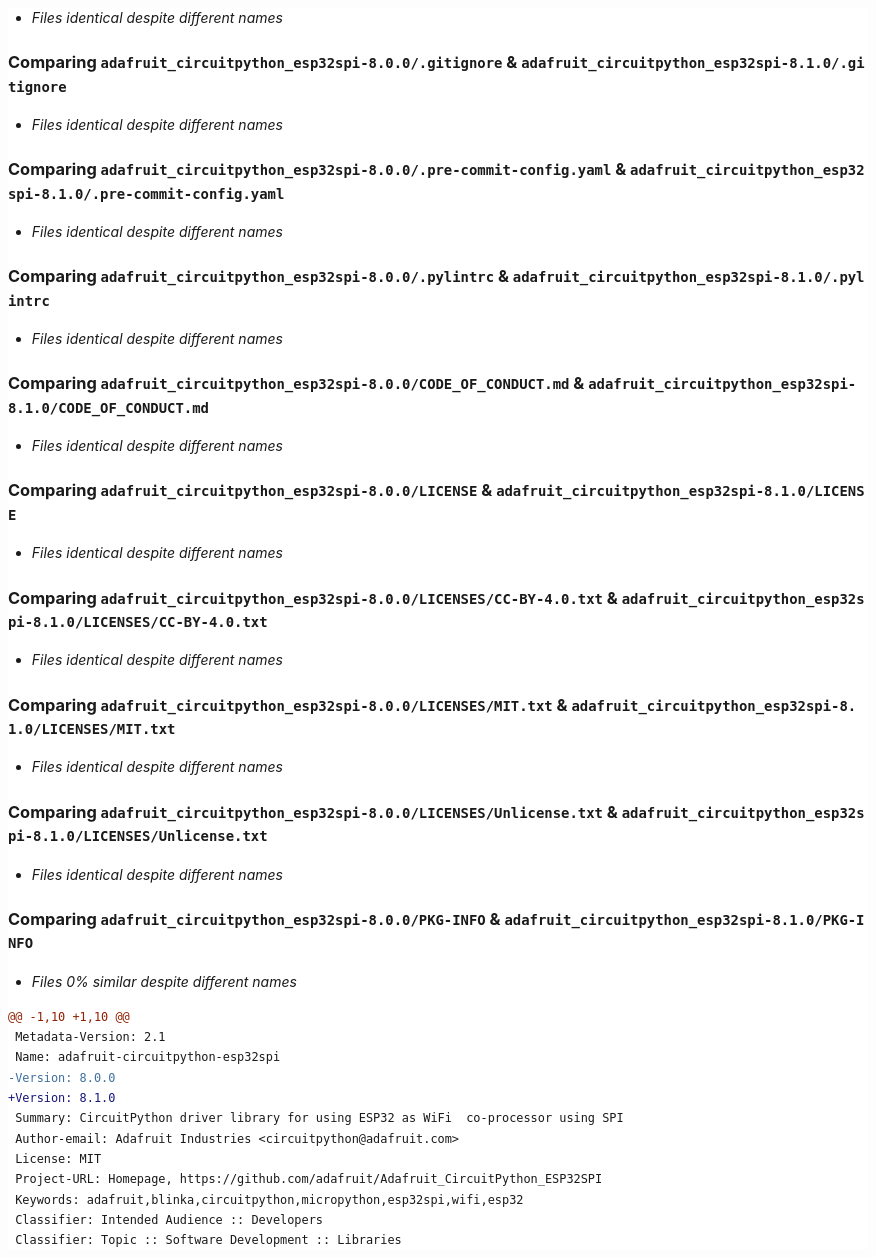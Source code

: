  * *Files identical despite different names*

### Comparing `adafruit_circuitpython_esp32spi-8.0.0/.gitignore` & `adafruit_circuitpython_esp32spi-8.1.0/.gitignore`

 * *Files identical despite different names*

### Comparing `adafruit_circuitpython_esp32spi-8.0.0/.pre-commit-config.yaml` & `adafruit_circuitpython_esp32spi-8.1.0/.pre-commit-config.yaml`

 * *Files identical despite different names*

### Comparing `adafruit_circuitpython_esp32spi-8.0.0/.pylintrc` & `adafruit_circuitpython_esp32spi-8.1.0/.pylintrc`

 * *Files identical despite different names*

### Comparing `adafruit_circuitpython_esp32spi-8.0.0/CODE_OF_CONDUCT.md` & `adafruit_circuitpython_esp32spi-8.1.0/CODE_OF_CONDUCT.md`

 * *Files identical despite different names*

### Comparing `adafruit_circuitpython_esp32spi-8.0.0/LICENSE` & `adafruit_circuitpython_esp32spi-8.1.0/LICENSE`

 * *Files identical despite different names*

### Comparing `adafruit_circuitpython_esp32spi-8.0.0/LICENSES/CC-BY-4.0.txt` & `adafruit_circuitpython_esp32spi-8.1.0/LICENSES/CC-BY-4.0.txt`

 * *Files identical despite different names*

### Comparing `adafruit_circuitpython_esp32spi-8.0.0/LICENSES/MIT.txt` & `adafruit_circuitpython_esp32spi-8.1.0/LICENSES/MIT.txt`

 * *Files identical despite different names*

### Comparing `adafruit_circuitpython_esp32spi-8.0.0/LICENSES/Unlicense.txt` & `adafruit_circuitpython_esp32spi-8.1.0/LICENSES/Unlicense.txt`

 * *Files identical despite different names*

### Comparing `adafruit_circuitpython_esp32spi-8.0.0/PKG-INFO` & `adafruit_circuitpython_esp32spi-8.1.0/PKG-INFO`

 * *Files 0% similar despite different names*

```diff
@@ -1,10 +1,10 @@
 Metadata-Version: 2.1
 Name: adafruit-circuitpython-esp32spi
-Version: 8.0.0
+Version: 8.1.0
 Summary: CircuitPython driver library for using ESP32 as WiFi  co-processor using SPI
 Author-email: Adafruit Industries <circuitpython@adafruit.com>
 License: MIT
 Project-URL: Homepage, https://github.com/adafruit/Adafruit_CircuitPython_ESP32SPI
 Keywords: adafruit,blinka,circuitpython,micropython,esp32spi,wifi,esp32
 Classifier: Intended Audience :: Developers
 Classifier: Topic :: Software Development :: Libraries
```

